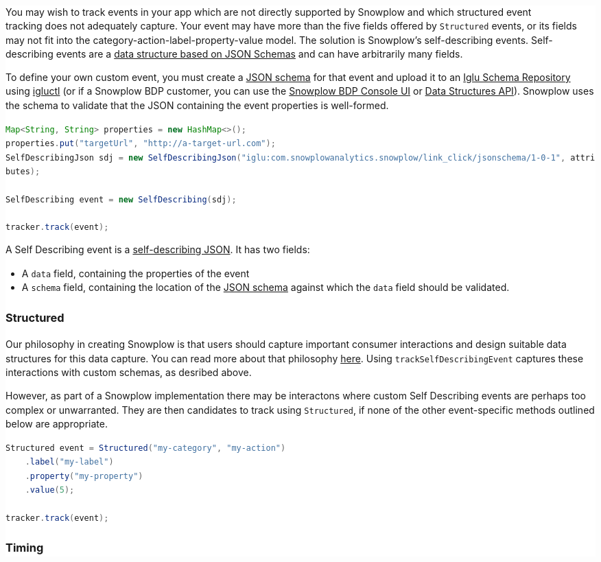 You may wish to track events in your app which are not directly supported by Snowplow and which structured event tracking does not adequately capture. Your event may have more than the five fields offered by `Structured` events, or its fields may not fit into the category-action-label-property-value model. The solution is Snowplow’s self-describing events. Self-describing events are a [data structure based on JSON Schemas](/docs/understanding-tracking-design/understanding-schemas-and-validation/index.md) and can have arbitrarily many fields.

To define your own custom event, you must create a [JSON schema](/docs/understanding-tracking-design/understanding-schemas-and-validation/index.md) for that event and upload it to an [Iglu Schema Repository](https://github.com/snowplow/iglu) using [igluctl](/docs/pipeline-components-and-applications/iglu/index.md) (or if a Snowplow BDP customer, you can use the [Snowplow BDP Console UI](/docs/understanding-tracking-design/managing-data-structures/index.md) or [Data Structures API](/docs/understanding-tracking-design/managing-data-structures-via-the-api-2/index.md)). Snowplow uses the schema to validate that the JSON containing the event properties is well-formed.

```java
Map<String, String> properties = new HashMap<>();
properties.put("targetUrl", "http://a-target-url.com");
SelfDescribingJson sdj = new SelfDescribingJson("iglu:com.snowplowanalytics.snowplow/link_click/jsonschema/1-0-1", attributes);

SelfDescribing event = new SelfDescribing(sdj);

tracker.track(event);
```

A Self Describing event is a [self-describing JSON](http://snowplowanalytics.com/blog/2014/05/15/introducing-self-describing-jsons/). It has two fields:

- A `data` field, containing the properties of the event
- A `schema` field, containing the location of the [JSON schema](http://json-schema.org/) against which the `data` field should be validated.

### Structured

Our philosophy in creating Snowplow is that users should capture important consumer interactions and design suitable data structures for this data capture. You can read more about that philosophy [here](/docs/understanding-tracking-design/index.md). Using `trackSelfDescribingEvent` captures these interactions with custom schemas, as desribed above.

However, as part of a Snowplow implementation there may be interactons where custom Self Describing events are perhaps too complex or unwarranted. They are then candidates to track using `Structured`, if none of the other event-specific methods outlined below are appropriate.

```java
Structured event = Structured("my-category", "my-action")
    .label("my-label")
    .property("my-property")
    .value(5);

tracker.track(event);
```

### Timing
